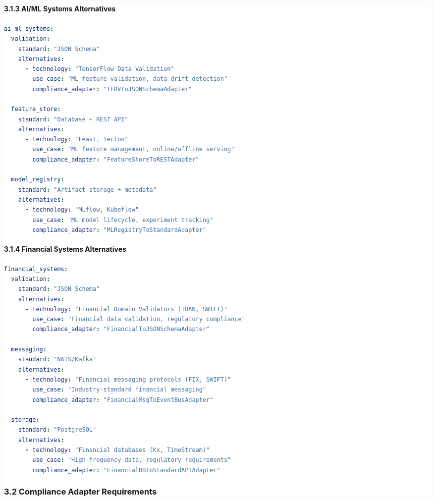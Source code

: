 #### **3.1.3 AI/ML Systems Alternatives**
```yaml
ai_ml_systems:
  validation:
    standard: "JSON Schema"
    alternatives:
      - technology: "TensorFlow Data Validation"
        use_case: "ML feature validation, data drift detection"
        compliance_adapter: "TFDVToJSONSchemaAdapter"
        
  feature_store:
    standard: "Database + REST API"
    alternatives:
      - technology: "Feast, Tecton"
        use_case: "ML feature management, online/offline serving"
        compliance_adapter: "FeatureStoreToRESTAdapter"
        
  model_registry:
    standard: "Artifact storage + metadata"
    alternatives:
      - technology: "MLflow, Kubeflow"
        use_case: "ML model lifecycle, experiment tracking"
        compliance_adapter: "MLRegistryToStandardAdapter"
```

#### **3.1.4 Financial Systems Alternatives**
```yaml
financial_systems:
  validation:
    standard: "JSON Schema"
    alternatives:
      - technology: "Financial Domain Validators (IBAN, SWIFT)"
        use_case: "Financial data validation, regulatory compliance"
        compliance_adapter: "FinancialToJSONSchemaAdapter"
        
  messaging:
    standard: "NATS/Kafka"
    alternatives:
      - technology: "Financial messaging protocols (FIX, SWIFT)"
        use_case: "Industry-standard financial messaging"
        compliance_adapter: "FinancialMsgToEventBusAdapter"
        
  storage:
    standard: "PostgreSQL"
    alternatives:
      - technology: "Financial databases (Kx, TimeStream)"
        use_case: "High-frequency data, regulatory requirements"
        compliance_adapter: "FinancialDBToStandardAPIAdapter"
```

### 3.2 Compliance Adapter Requirements
